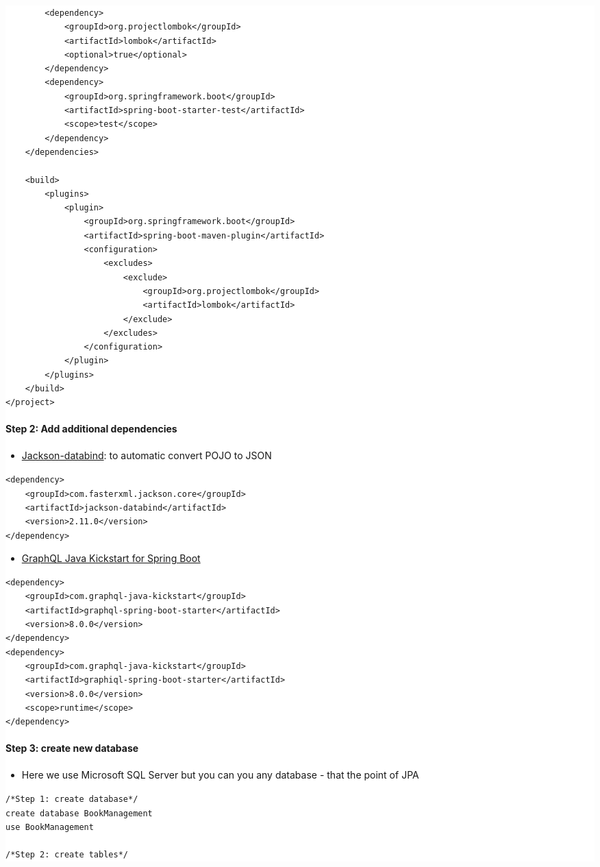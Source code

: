 ```
		<dependency>
			<groupId>org.projectlombok</groupId>
			<artifactId>lombok</artifactId>
			<optional>true</optional>
		</dependency>
		<dependency>
			<groupId>org.springframework.boot</groupId>
			<artifactId>spring-boot-starter-test</artifactId>
			<scope>test</scope>
		</dependency>
	</dependencies>

	<build>
		<plugins>
			<plugin>
				<groupId>org.springframework.boot</groupId>
				<artifactId>spring-boot-maven-plugin</artifactId>
				<configuration>
					<excludes>
						<exclude>
							<groupId>org.projectlombok</groupId>
							<artifactId>lombok</artifactId>
						</exclude>
					</excludes>
				</configuration>
			</plugin>
		</plugins>
	</build>
</project>
```
####  Step 2: Add additional dependencies
* [Jackson-databind](https://github.com/FasterXML/jackson-databind): to automatic convert POJO to JSON 
```
<dependency>  
	<groupId>com.fasterxml.jackson.core</groupId>
	<artifactId>jackson-databind</artifactId>  
	<version>2.11.0</version>  
</dependency>
```
* [GraphQL Java Kickstart for Spring Boot](https://github.com/graphql-java-kickstart/graphql-spring-boot)
```
<dependency>  
	<groupId>com.graphql-java-kickstart</groupId>  
	<artifactId>graphql-spring-boot-starter</artifactId>  
	<version>8.0.0</version>  
</dependency>  
<dependency>  
	<groupId>com.graphql-java-kickstart</groupId>  
	<artifactId>graphiql-spring-boot-starter</artifactId>  
	<version>8.0.0</version>  
	<scope>runtime</scope>  
</dependency>
```
####  Step 3: create new database
* Here we use Microsoft SQL Server but you can you any database - that the point of JPA
```
/*Step 1: create database*/
create database BookManagement
use BookManagement

/*Step 2: create tables*/
```